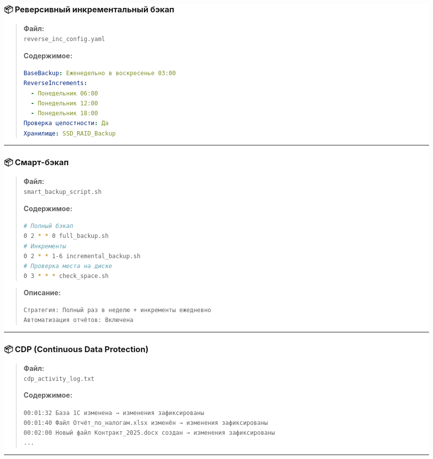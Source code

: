 
### 📦 Реверсивный инкрементальный бэкап

> **Файл:**  
> `reverse_inc_config.yaml`
> 
> **Содержимое:**  
> ```yaml
> BaseBackup: Еженедельно в воскресенье 03:00
> ReverseIncrements:
>   - Понедельник 06:00
>   - Понедельник 12:00
>   - Понедельник 18:00
> Проверка целостности: Да
> Хранилище: SSD_RAID_Backup
> ```

---

### 📦 Смарт-бэкап

> **Файл:**  
> `smart_backup_script.sh`
> 
> **Содержимое:**  
> ```bash
> # Полный бэкап
> 0 2 * * 0 full_backup.sh
> # Инкременты
> 0 2 * * 1-6 incremental_backup.sh
> # Проверка места на диске
> 0 3 * * * check_space.sh
> ```

> **Описание:**  
> ```
> Стратегия: Полный раз в неделю + инкременты ежедневно
> Автоматизация отчётов: Включена
> ```

---

### 📦 CDP (Continuous Data Protection)

> **Файл:**  
> `cdp_activity_log.txt`
> 
> **Содержимое:**  
> ```
> 00:01:32 База 1С изменена → изменения зафиксированы
> 00:01:40 Файл Отчёт_по_налогам.xlsx изменён → изменения зафиксированы
> 00:02:00 Новый файл Контракт_2025.docx создан → изменения зафиксированы
> ...
> ```

---